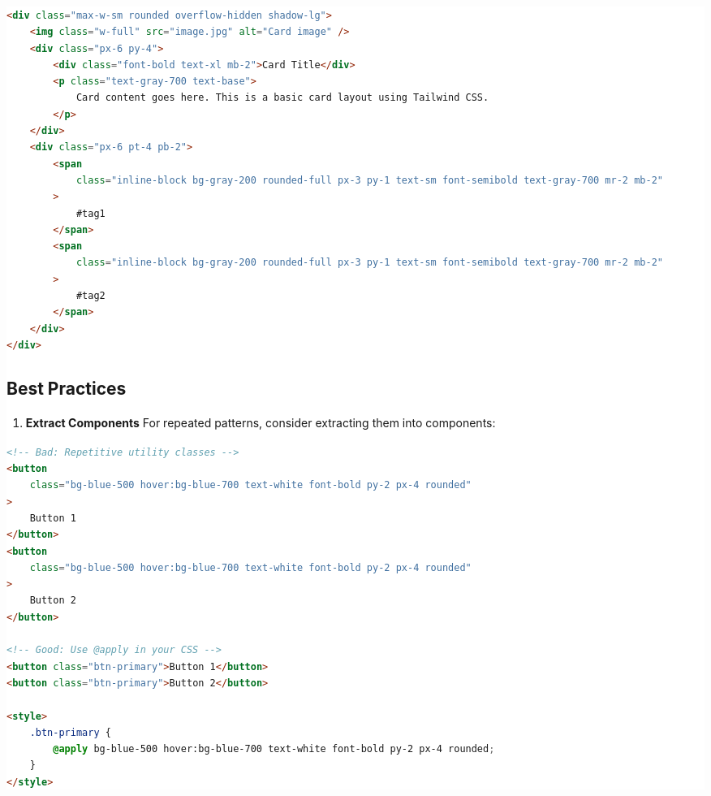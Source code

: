 ```html
<div class="max-w-sm rounded overflow-hidden shadow-lg">
	<img class="w-full" src="image.jpg" alt="Card image" />
	<div class="px-6 py-4">
		<div class="font-bold text-xl mb-2">Card Title</div>
		<p class="text-gray-700 text-base">
			Card content goes here. This is a basic card layout using Tailwind CSS.
		</p>
	</div>
	<div class="px-6 pt-4 pb-2">
		<span
			class="inline-block bg-gray-200 rounded-full px-3 py-1 text-sm font-semibold text-gray-700 mr-2 mb-2"
		>
			#tag1
		</span>
		<span
			class="inline-block bg-gray-200 rounded-full px-3 py-1 text-sm font-semibold text-gray-700 mr-2 mb-2"
		>
			#tag2
		</span>
	</div>
</div>
```

## Best Practices

1. **Extract Components**
   For repeated patterns, consider extracting them into components:

```html
<!-- Bad: Repetitive utility classes -->
<button
	class="bg-blue-500 hover:bg-blue-700 text-white font-bold py-2 px-4 rounded"
>
	Button 1
</button>
<button
	class="bg-blue-500 hover:bg-blue-700 text-white font-bold py-2 px-4 rounded"
>
	Button 2
</button>

<!-- Good: Use @apply in your CSS -->
<button class="btn-primary">Button 1</button>
<button class="btn-primary">Button 2</button>

<style>
	.btn-primary {
		@apply bg-blue-500 hover:bg-blue-700 text-white font-bold py-2 px-4 rounded;
	}
</style>
```
